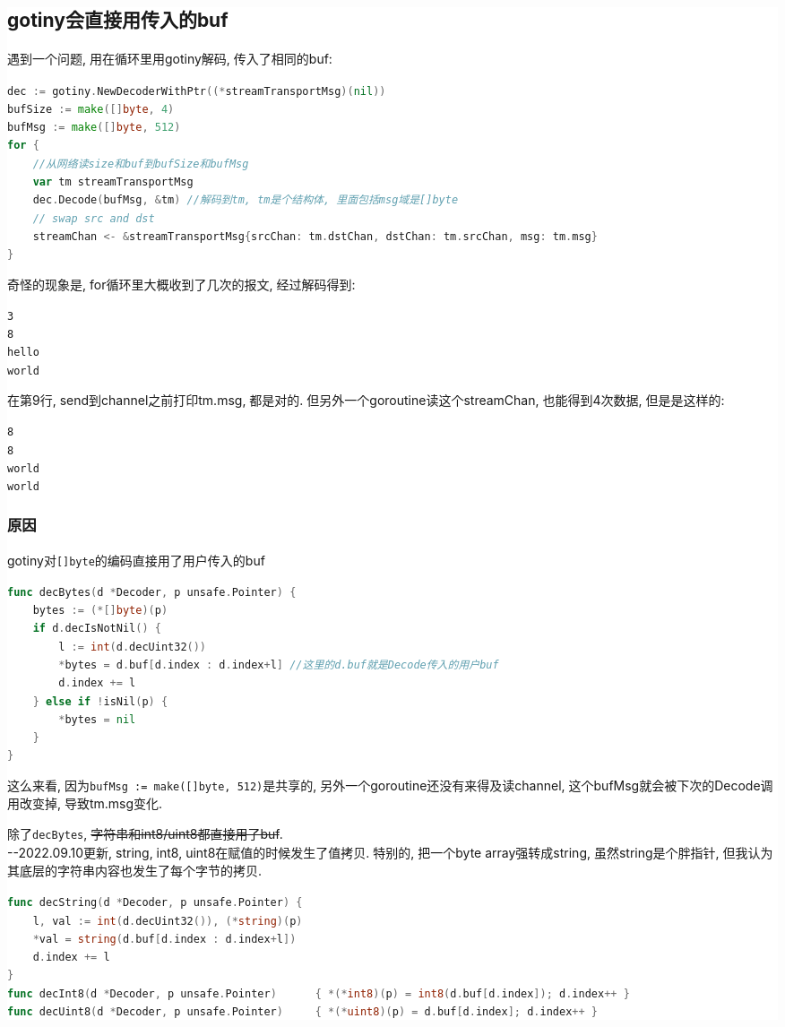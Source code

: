 
## gotiny会直接用传入的buf
遇到一个问题, 用在循环里用gotiny解码, 传入了相同的buf:
```go
dec := gotiny.NewDecoderWithPtr((*streamTransportMsg)(nil))
bufSize := make([]byte, 4)
bufMsg := make([]byte, 512)
for {
    //从网络读size和buf到bufSize和bufMsg
    var tm streamTransportMsg
    dec.Decode(bufMsg, &tm) //解码到tm, tm是个结构体, 里面包括msg域是[]byte
    // swap src and dst
    streamChan <- &streamTransportMsg{srcChan: tm.dstChan, dstChan: tm.srcChan, msg: tm.msg}
}
```

奇怪的现象是, for循环里大概收到了几次的报文, 经过解码得到:
```
3
8
hello
world
```
在第9行, send到channel之前打印tm.msg, 都是对的.
但另外一个goroutine读这个streamChan, 也能得到4次数据, 但是是这样的:
```
8
8
world
world
```

### 原因
gotiny对`[]byte`的编码直接用了用户传入的buf
```go
func decBytes(d *Decoder, p unsafe.Pointer) {
    bytes := (*[]byte)(p)
    if d.decIsNotNil() {
        l := int(d.decUint32())
        *bytes = d.buf[d.index : d.index+l] //这里的d.buf就是Decode传入的用户buf
        d.index += l
    } else if !isNil(p) {
        *bytes = nil
    }
}
```
这么来看, 因为`bufMsg := make([]byte, 512)`是共享的, 另外一个goroutine还没有来得及读channel, 这个bufMsg就会被下次的Decode调用改变掉, 导致tm.msg变化.

除了`decBytes`, ~~字符串和int8/uint8都直接用了buf~~.  
--2022.09.10更新, string, int8, uint8在赋值的时候发生了值拷贝. 特别的, 把一个byte array强转成string, 虽然string是个胖指针, 但我认为其底层的字符串内容也发生了每个字节的拷贝.
```go
func decString(d *Decoder, p unsafe.Pointer) {
    l, val := int(d.decUint32()), (*string)(p)
    *val = string(d.buf[d.index : d.index+l])
    d.index += l
}
func decInt8(d *Decoder, p unsafe.Pointer)      { *(*int8)(p) = int8(d.buf[d.index]); d.index++ }
func decUint8(d *Decoder, p unsafe.Pointer)     { *(*uint8)(p) = d.buf[d.index]; d.index++ }
```
